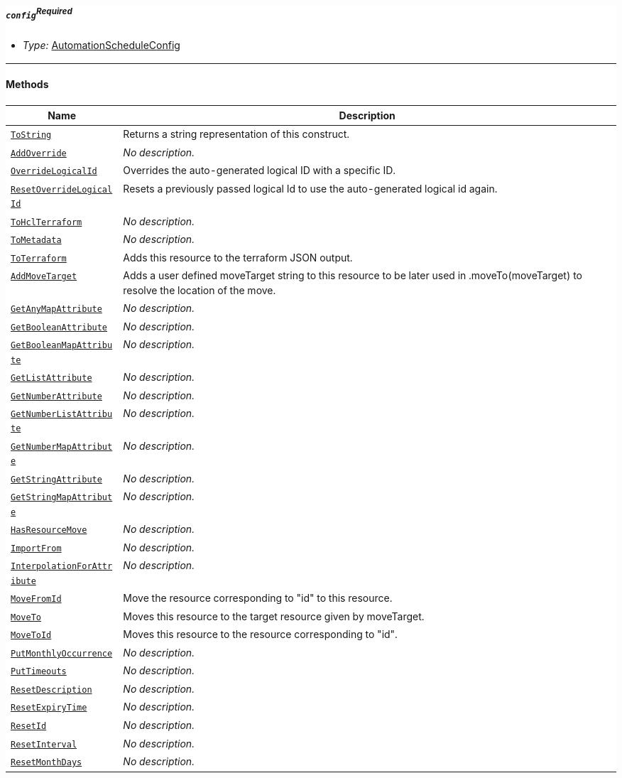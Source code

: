 
##### `config`<sup>Required</sup> <a name="config" id="@cdktf/provider-azurerm.automationSchedule.AutomationSchedule.Initializer.parameter.config"></a>

- *Type:* <a href="#@cdktf/provider-azurerm.automationSchedule.AutomationScheduleConfig">AutomationScheduleConfig</a>

---

#### Methods <a name="Methods" id="Methods"></a>

| **Name** | **Description** |
| --- | --- |
| <code><a href="#@cdktf/provider-azurerm.automationSchedule.AutomationSchedule.toString">ToString</a></code> | Returns a string representation of this construct. |
| <code><a href="#@cdktf/provider-azurerm.automationSchedule.AutomationSchedule.addOverride">AddOverride</a></code> | *No description.* |
| <code><a href="#@cdktf/provider-azurerm.automationSchedule.AutomationSchedule.overrideLogicalId">OverrideLogicalId</a></code> | Overrides the auto-generated logical ID with a specific ID. |
| <code><a href="#@cdktf/provider-azurerm.automationSchedule.AutomationSchedule.resetOverrideLogicalId">ResetOverrideLogicalId</a></code> | Resets a previously passed logical Id to use the auto-generated logical id again. |
| <code><a href="#@cdktf/provider-azurerm.automationSchedule.AutomationSchedule.toHclTerraform">ToHclTerraform</a></code> | *No description.* |
| <code><a href="#@cdktf/provider-azurerm.automationSchedule.AutomationSchedule.toMetadata">ToMetadata</a></code> | *No description.* |
| <code><a href="#@cdktf/provider-azurerm.automationSchedule.AutomationSchedule.toTerraform">ToTerraform</a></code> | Adds this resource to the terraform JSON output. |
| <code><a href="#@cdktf/provider-azurerm.automationSchedule.AutomationSchedule.addMoveTarget">AddMoveTarget</a></code> | Adds a user defined moveTarget string to this resource to be later used in .moveTo(moveTarget) to resolve the location of the move. |
| <code><a href="#@cdktf/provider-azurerm.automationSchedule.AutomationSchedule.getAnyMapAttribute">GetAnyMapAttribute</a></code> | *No description.* |
| <code><a href="#@cdktf/provider-azurerm.automationSchedule.AutomationSchedule.getBooleanAttribute">GetBooleanAttribute</a></code> | *No description.* |
| <code><a href="#@cdktf/provider-azurerm.automationSchedule.AutomationSchedule.getBooleanMapAttribute">GetBooleanMapAttribute</a></code> | *No description.* |
| <code><a href="#@cdktf/provider-azurerm.automationSchedule.AutomationSchedule.getListAttribute">GetListAttribute</a></code> | *No description.* |
| <code><a href="#@cdktf/provider-azurerm.automationSchedule.AutomationSchedule.getNumberAttribute">GetNumberAttribute</a></code> | *No description.* |
| <code><a href="#@cdktf/provider-azurerm.automationSchedule.AutomationSchedule.getNumberListAttribute">GetNumberListAttribute</a></code> | *No description.* |
| <code><a href="#@cdktf/provider-azurerm.automationSchedule.AutomationSchedule.getNumberMapAttribute">GetNumberMapAttribute</a></code> | *No description.* |
| <code><a href="#@cdktf/provider-azurerm.automationSchedule.AutomationSchedule.getStringAttribute">GetStringAttribute</a></code> | *No description.* |
| <code><a href="#@cdktf/provider-azurerm.automationSchedule.AutomationSchedule.getStringMapAttribute">GetStringMapAttribute</a></code> | *No description.* |
| <code><a href="#@cdktf/provider-azurerm.automationSchedule.AutomationSchedule.hasResourceMove">HasResourceMove</a></code> | *No description.* |
| <code><a href="#@cdktf/provider-azurerm.automationSchedule.AutomationSchedule.importFrom">ImportFrom</a></code> | *No description.* |
| <code><a href="#@cdktf/provider-azurerm.automationSchedule.AutomationSchedule.interpolationForAttribute">InterpolationForAttribute</a></code> | *No description.* |
| <code><a href="#@cdktf/provider-azurerm.automationSchedule.AutomationSchedule.moveFromId">MoveFromId</a></code> | Move the resource corresponding to "id" to this resource. |
| <code><a href="#@cdktf/provider-azurerm.automationSchedule.AutomationSchedule.moveTo">MoveTo</a></code> | Moves this resource to the target resource given by moveTarget. |
| <code><a href="#@cdktf/provider-azurerm.automationSchedule.AutomationSchedule.moveToId">MoveToId</a></code> | Moves this resource to the resource corresponding to "id". |
| <code><a href="#@cdktf/provider-azurerm.automationSchedule.AutomationSchedule.putMonthlyOccurrence">PutMonthlyOccurrence</a></code> | *No description.* |
| <code><a href="#@cdktf/provider-azurerm.automationSchedule.AutomationSchedule.putTimeouts">PutTimeouts</a></code> | *No description.* |
| <code><a href="#@cdktf/provider-azurerm.automationSchedule.AutomationSchedule.resetDescription">ResetDescription</a></code> | *No description.* |
| <code><a href="#@cdktf/provider-azurerm.automationSchedule.AutomationSchedule.resetExpiryTime">ResetExpiryTime</a></code> | *No description.* |
| <code><a href="#@cdktf/provider-azurerm.automationSchedule.AutomationSchedule.resetId">ResetId</a></code> | *No description.* |
| <code><a href="#@cdktf/provider-azurerm.automationSchedule.AutomationSchedule.resetInterval">ResetInterval</a></code> | *No description.* |
| <code><a href="#@cdktf/provider-azurerm.automationSchedule.AutomationSchedule.resetMonthDays">ResetMonthDays</a></code> | *No description.* |